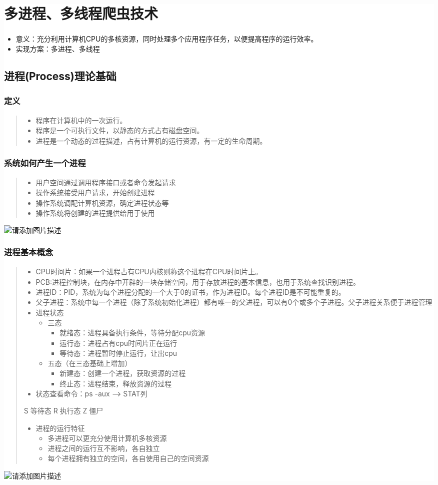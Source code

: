 # 多进程、多线程爬虫技术

- 意义：充分利用计算机CPU的多核资源，同时处理多个应用程序任务，以便提高程序的运行效率。
- 实现方案：多进程、多线程

## 进程(Process)理论基础

### 定义

> - 程序在计算机中的一次运行。
> - 程序是一个可执行文件，以静态的方式占有磁盘空间。
> - 进程是一个动态的过程描述，占有计算机的运行资源，有一定的生命周期。

### 系统如何产生一个进程

> - 用户空间通过调用程序接口或者命令发起请求
> - 操作系统接受用户请求，开始创建进程
> - 操作系统调配计算机资源，确定进程状态等
> - 操作系统将创建的进程提供给用于使用



![请添加图片描述](https://img-blog.csdnimg.cn/20200927124030969.png?x-oss-process=image/watermark,type_ZmFuZ3poZW5naGVpdGk,shadow_10,text_aHR0cHM6Ly9ibG9nLmNzZG4ubmV0L2F3YzE5OTMwODE4,size_16,color_FFFFFF,t_70#pic_center)



### 进程基本概念

> - CPU时间片：如果一个进程占有CPU内核则称这个进程在CPU时间片上。
> - PCB:进程控制块，在内存中开辟的一块存储空间，用于存放进程的基本信息，也用于系统查找识别进程。
> - 进程ID：PID，系统为每个进程分配的一个大于0的证书，作为进程ID。每个进程ID是不可能重复的。
> - 父子进程：系统中每一个进程（除了系统初始化进程）都有唯一的父进程，可以有0个或多个子进程。父子进程关系便于进程管理
> - 进程状态
>   - 三态
>     - 就绪态：进程具备执行条件，等待分配cpu资源
>     - 运行态：进程占有cpu时间片正在运行
>     - 等待态：进程暂时停止运行，让出cpu
>   - 五态（在三态基础上增加）
>     - 新建态：创建一个进程，获取资源的过程
>     - 终止态：进程结束，释放资源的过程
> - 状态查看命令：ps -aux  --> STAT列
>
> S 等待态
> R 执行态
> Z 僵尸
>
> - 进程的运行特征
>   - 多进程可以更充分使用计算机多核资源
>   - 进程之间的运行互不影响，各自独立
>   - 每个进程拥有独立的空间，各自使用自己的空间资源

![请添加图片描述](https://img-blog.csdnimg.cn/20200927124030967.png?x-oss-process=image/watermark,type_ZmFuZ3poZW5naGVpdGk,shadow_10,text_aHR0cHM6Ly9ibG9nLmNzZG4ubmV0L2F3YzE5OTMwODE4,size_16,color_FFFFFF,t_70#pic_center)
